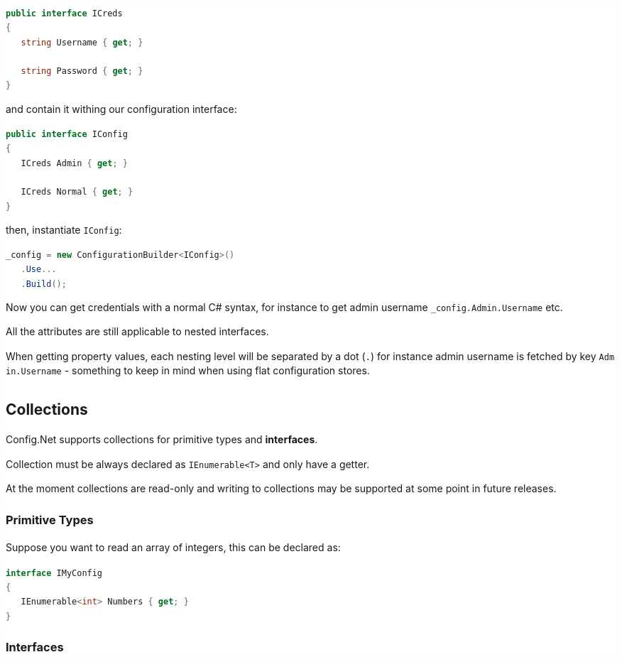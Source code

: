 ```csharp
public interface ICreds
{
   string Username { get; }

   string Password { get; }
}
```

and contain it withing our configuration interface:

```csharp
public interface IConfig
{
   ICreds Admin { get; }

   ICreds Normal { get; }
}
```

then, instantiate `IConfig`:

```csharp
_config = new ConfigurationBuilder<IConfig>()
   .Use...
   .Build();
```

Now you can get credentials with a normal C# syntax, for instance to get admin username `_config.Admin.Username` etc. 

All the attributes are still applicable to nested interfaces.

When getting property values, each nesting level will be separated by a dot (`.`) for instance admin username is fetched by key `Admin.Username` - something to keep in mind when using flat configuration stores.

## Collections

Config.Net supports collections for primitive types and **interfaces**. 

Collection must be always declared as `IEnumerable<T>` and only have a getter.

At the moment collections are read-only and writing to collections may be supported at some point in future releases.

### Primitive Types

Suppose you want to read an array of integers, this can be declared as:

```csharp
interface IMyConfig
{
   IEnumerable<int> Numbers { get; }
}
```

### Interfaces
